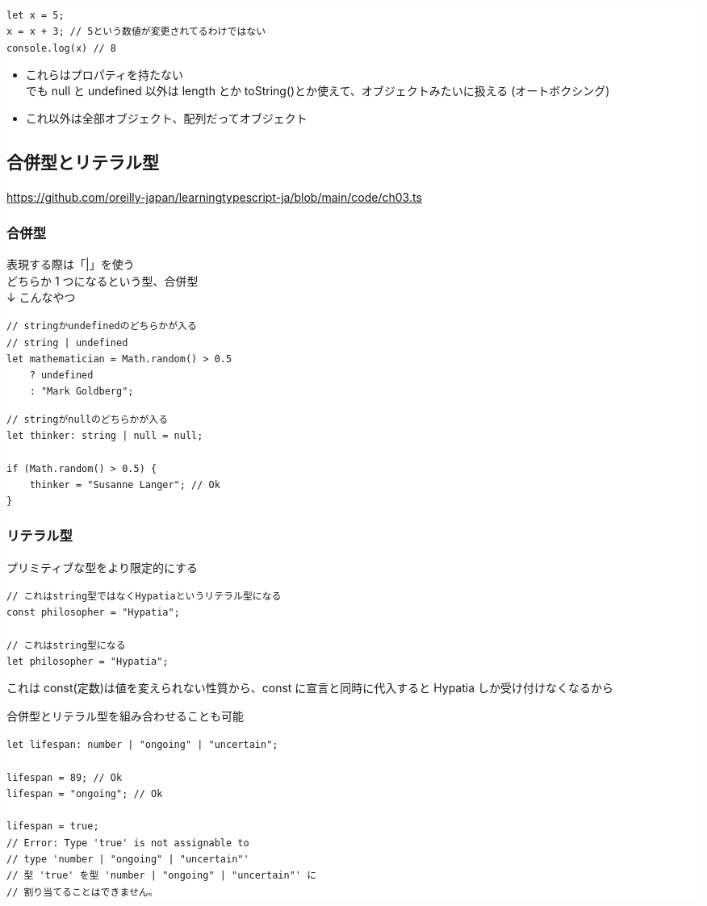 ```
let x = 5;
x = x + 3; // 5という数値が変更されてるわけではない
console.log(x) // 8
```

- これらはプロパティを持たない  
  でも null と undefined 以外は length とか toString()とか使えて、オブジェクトみたいに扱える
  (オートボクシング)

- これ以外は全部オブジェクト、配列だってオブジェクト

## 合併型とリテラル型

https://github.com/oreilly-japan/learningtypescript-ja/blob/main/code/ch03.ts

### 合併型

表現する際は「|」を使う  
どちらか 1 つになるという型、合併型  
↓ こんなやつ

```
// stringかundefinedのどちらかが入る
// string | undefined
let mathematician = Math.random() > 0.5
    ? undefined
    : "Mark Goldberg";
```

```
// stringがnullのどちらかが入る
let thinker: string | null = null;

if (Math.random() > 0.5) {
    thinker = "Susanne Langer"; // Ok
}
```

### リテラル型

プリミティブな型をより限定的にする

```
// これはstring型ではなくHypatiaというリテラル型になる
const philosopher = "Hypatia";

// これはstring型になる
let philosopher = "Hypatia";
```

これは const(定数)は値を変えられない性質から、const に宣言と同時に代入すると Hypatia しか受け付けなくなるから

合併型とリテラル型を組み合わせることも可能

```
let lifespan: number | "ongoing" | "uncertain";

lifespan = 89; // Ok
lifespan = "ongoing"; // Ok

lifespan = true;
// Error: Type 'true' is not assignable to
// type 'number | "ongoing" | "uncertain"'
// 型 'true' を型 'number | "ongoing" | "uncertain"' に
// 割り当てることはできません。
```
